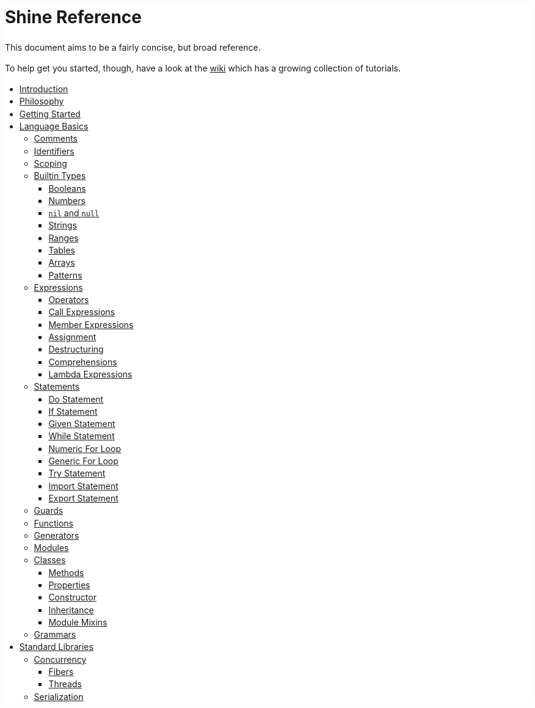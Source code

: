 # Shine Reference

This document aims to be a fairly concise, but broad reference.

To help get you started, though, have a look at the [wiki](https://github.com/richardhundt/shine/wiki)
which has a growing collection of tutorials.

* [Introduction](#introduction)
* [Philosophy](#philosophy)
* [Getting Started](#getting-started)
* [Language Basics](#language-basics)
  * [Comments](#comments)
  * [Identifiers](#identifiers)
  * [Scoping](#scoping)
  * [Builtin Types](#builtin-types)
    * [Booleans](#booleans)
    * [Numbers](#numbers)
    * [`nil` and `null`](#nil-and-null)
    * [Strings](#strings)
    * [Ranges](#ranges)
    * [Tables](#tables)
    * [Arrays](#arrays)
    * [Patterns](#patterns)
  * [Expressions](#expressions)
    * [Operators](#operators)
    * [Call Expressions](#call-expressions)
    * [Member Expressions](#member-expressions)
    * [Assignment](#assignment)
    * [Destructuring](#destructuring)
    * [Comprehensions](#comprehensions)
    * [Lambda Expressions](#lambda-expressions)
  * [Statements](#statements)
    * [Do Statement](#do-statement)
    * [If Statement](#if-statement)
    * [Given Statement](#given-statement)
    * [While Statement](#while-statement)
    * [Numeric For Loop](#numeric-for-loop)
    * [Generic For Loop](#generic-for-loop)
    * [Try Statement](#try-statement)
    * [Import Statement](#import-statement)
    * [Export Statement](#export-statement)
  * [Guards](#guards)
  * [Functions](#functions)
  * [Generators](#generators)
  * [Modules](#modules)
  * [Classes](#classes)
    * [Methods](#methods)
    * [Properties](#properties)
    * [Constructor](#constructor)
    * [Inheritance](#inheritance)
    * [Module Mixins](#module-mixins)
  * [Grammars](#grammars)
* [Standard Libraries](#standard-libraries)
  * [Concurrency](#concurrency)
    * [Fibers](#fibers)
    * [Threads](#threads)
  * [Serialization](#serialization)

